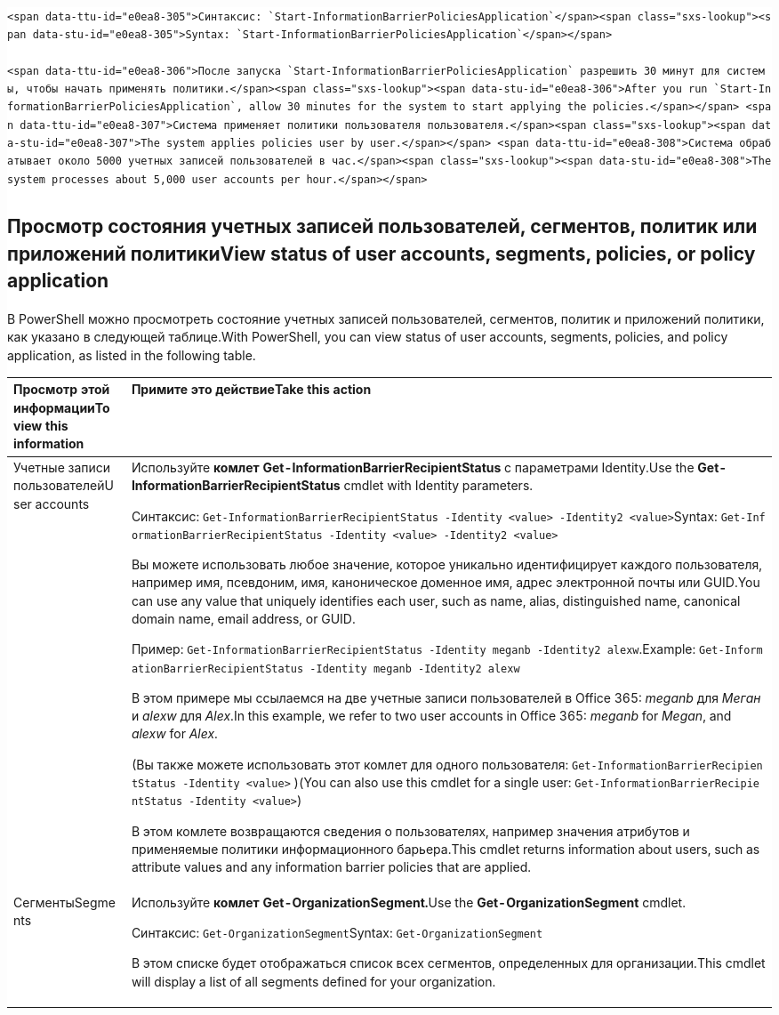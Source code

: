     <span data-ttu-id="e0ea8-305">Синтаксис: `Start-InformationBarrierPoliciesApplication`</span><span class="sxs-lookup"><span data-stu-id="e0ea8-305">Syntax: `Start-InformationBarrierPoliciesApplication`</span></span>

    <span data-ttu-id="e0ea8-306">После запуска `Start-InformationBarrierPoliciesApplication` разрешить 30 минут для системы, чтобы начать применять политики.</span><span class="sxs-lookup"><span data-stu-id="e0ea8-306">After you run `Start-InformationBarrierPoliciesApplication`, allow 30 minutes for the system to start applying the policies.</span></span> <span data-ttu-id="e0ea8-307">Система применяет политики пользователя пользователя.</span><span class="sxs-lookup"><span data-stu-id="e0ea8-307">The system applies policies user by user.</span></span> <span data-ttu-id="e0ea8-308">Система обрабатывает около 5000 учетных записей пользователей в час.</span><span class="sxs-lookup"><span data-stu-id="e0ea8-308">The system processes about 5,000 user accounts per hour.</span></span>

## <a name="view-status-of-user-accounts-segments-policies-or-policy-application"></a><span data-ttu-id="e0ea8-309">Просмотр состояния учетных записей пользователей, сегментов, политик или приложений политики</span><span class="sxs-lookup"><span data-stu-id="e0ea8-309">View status of user accounts, segments, policies, or policy application</span></span>

<span data-ttu-id="e0ea8-310">В PowerShell можно просмотреть состояние учетных записей пользователей, сегментов, политик и приложений политики, как указано в следующей таблице.</span><span class="sxs-lookup"><span data-stu-id="e0ea8-310">With PowerShell, you can view status of user accounts, segments, policies, and policy application, as listed in the following table.</span></span>

| <span data-ttu-id="e0ea8-311">Просмотр этой информации</span><span class="sxs-lookup"><span data-stu-id="e0ea8-311">To view this information</span></span> | <span data-ttu-id="e0ea8-312">Примите это действие</span><span class="sxs-lookup"><span data-stu-id="e0ea8-312">Take this action</span></span> |
|:---------------|:----------|
| <span data-ttu-id="e0ea8-313">Учетные записи пользователей</span><span class="sxs-lookup"><span data-stu-id="e0ea8-313">User accounts</span></span> | <span data-ttu-id="e0ea8-314">Используйте **комлет Get-InformationBarrierRecipientStatus** с параметрами Identity.</span><span class="sxs-lookup"><span data-stu-id="e0ea8-314">Use the **Get-InformationBarrierRecipientStatus** cmdlet with Identity parameters.</span></span> <p> <span data-ttu-id="e0ea8-315">Синтаксис: `Get-InformationBarrierRecipientStatus -Identity <value> -Identity2 <value>`</span><span class="sxs-lookup"><span data-stu-id="e0ea8-315">Syntax: `Get-InformationBarrierRecipientStatus -Identity <value> -Identity2 <value>`</span></span> <p> <span data-ttu-id="e0ea8-316">Вы можете использовать любое значение, которое уникально идентифицирует каждого пользователя, например имя, псевдоним, имя, каноническое доменное имя, адрес электронной почты или GUID.</span><span class="sxs-lookup"><span data-stu-id="e0ea8-316">You can use any value that uniquely identifies each user, such as name, alias, distinguished name, canonical domain name, email address, or GUID.</span></span> <p> <span data-ttu-id="e0ea8-317">Пример: `Get-InformationBarrierRecipientStatus -Identity meganb -Identity2 alexw`.</span><span class="sxs-lookup"><span data-stu-id="e0ea8-317">Example: `Get-InformationBarrierRecipientStatus -Identity meganb -Identity2 alexw`</span></span> <p> <span data-ttu-id="e0ea8-318">В этом примере мы ссылаемся на две учетные записи пользователей в Office 365: *meganb* для *Меган* и *alexw* для *Alex*.</span><span class="sxs-lookup"><span data-stu-id="e0ea8-318">In this example, we refer to two user accounts in Office 365: *meganb* for *Megan*, and *alexw* for *Alex*.</span></span> <p> <span data-ttu-id="e0ea8-319">(Вы также можете использовать этот комлет для одного пользователя: `Get-InformationBarrierRecipientStatus -Identity <value>` )</span><span class="sxs-lookup"><span data-stu-id="e0ea8-319">(You can also use this cmdlet for a single user: `Get-InformationBarrierRecipientStatus -Identity <value>`)</span></span> <p> <span data-ttu-id="e0ea8-320">В этом комлете возвращаются сведения о пользователях, например значения атрибутов и применяемые политики информационного барьера.</span><span class="sxs-lookup"><span data-stu-id="e0ea8-320">This cmdlet returns information about users, such as attribute values and any information barrier policies that are applied.</span></span>|
| <span data-ttu-id="e0ea8-321">Сегменты</span><span class="sxs-lookup"><span data-stu-id="e0ea8-321">Segments</span></span> | <span data-ttu-id="e0ea8-322">Используйте **комлет Get-OrganizationSegment.**</span><span class="sxs-lookup"><span data-stu-id="e0ea8-322">Use the **Get-OrganizationSegment** cmdlet.</span></span><p> <span data-ttu-id="e0ea8-323">Синтаксис: `Get-OrganizationSegment`</span><span class="sxs-lookup"><span data-stu-id="e0ea8-323">Syntax: `Get-OrganizationSegment`</span></span> <p> <span data-ttu-id="e0ea8-324">В этом списке будет отображаться список всех сегментов, определенных для организации.</span><span class="sxs-lookup"><span data-stu-id="e0ea8-324">This cmdlet will display a list of all segments defined for your organization.</span></span> |